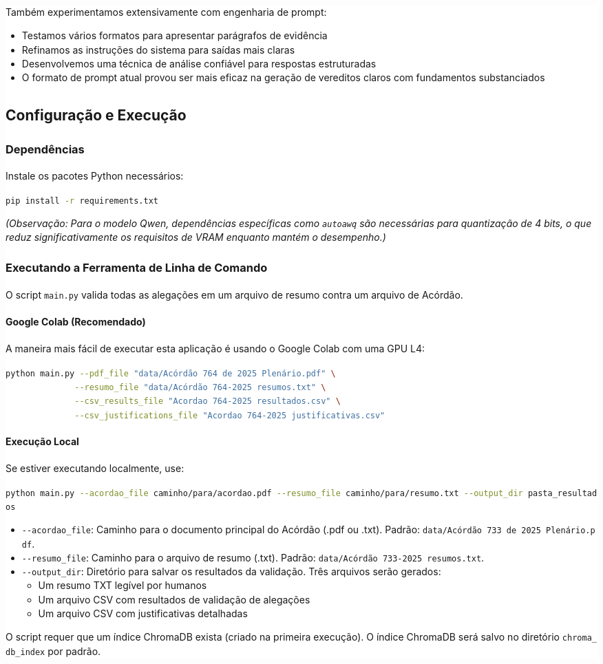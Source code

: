 Também experimentamos extensivamente com engenharia de prompt:
- Testamos vários formatos para apresentar parágrafos de evidência
- Refinamos as instruções do sistema para saídas mais claras
- Desenvolvemos uma técnica de análise confiável para respostas estruturadas
- O formato de prompt atual provou ser mais eficaz na geração de vereditos claros com fundamentos substanciados

## Configuração e Execução

### Dependências

Instale os pacotes Python necessários:

```bash
pip install -r requirements.txt
```

*(Observação: Para o modelo Qwen, dependências específicas como `autoawq` são necessárias para quantização de 4 bits, o que reduz significativamente os requisitos de VRAM enquanto mantém o desempenho.)*

### Executando a Ferramenta de Linha de Comando

O script `main.py` valida todas as alegações em um arquivo de resumo contra um arquivo de Acórdão.

#### Google Colab (Recomendado)

A maneira mais fácil de executar esta aplicação é usando o Google Colab com uma GPU L4:

```bash
python main.py --pdf_file "data/Acórdão 764 de 2025 Plenário.pdf" \
              --resumo_file "data/Acórdão 764-2025 resumos.txt" \
              --csv_results_file "Acordao 764-2025 resultados.csv" \
              --csv_justifications_file "Acordao 764-2025 justificativas.csv"
```

#### Execução Local

Se estiver executando localmente, use:

```bash
python main.py --acordao_file caminho/para/acordao.pdf --resumo_file caminho/para/resumo.txt --output_dir pasta_resultados
```

*   `--acordao_file`: Caminho para o documento principal do Acórdão (.pdf ou .txt). Padrão: `data/Acórdão 733 de 2025 Plenário.pdf`.
*   `--resumo_file`: Caminho para o arquivo de resumo (.txt). Padrão: `data/Acórdão 733-2025 resumos.txt`.
*   `--output_dir`: Diretório para salvar os resultados da validação. Três arquivos serão gerados:
    * Um resumo TXT legível por humanos
    * Um arquivo CSV com resultados de validação de alegações
    * Um arquivo CSV com justificativas detalhadas

O script requer que um índice ChromaDB exista (criado na primeira execução). O índice ChromaDB será salvo no diretório `chroma_db_index` por padrão.
